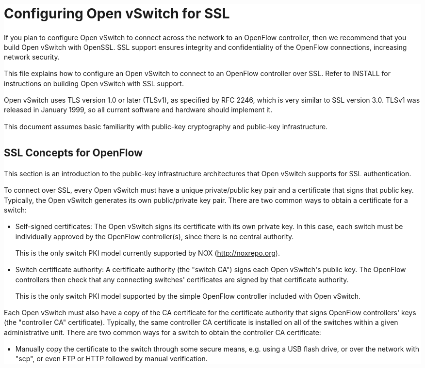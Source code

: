 Configuring Open vSwitch for SSL
================================

If you plan to configure Open vSwitch to connect across the network to
an OpenFlow controller, then we recommend that you build Open vSwitch
with OpenSSL.  SSL support ensures integrity and confidentiality of
the OpenFlow connections, increasing network security.

This file explains how to configure an Open vSwitch to connect to an
OpenFlow controller over SSL.  Refer to INSTALL for instructions on
building Open vSwitch with SSL support.

Open vSwitch uses TLS version 1.0 or later (TLSv1), as specified by
RFC 2246, which is very similar to SSL version 3.0.  TLSv1 was
released in January 1999, so all current software and hardware should
implement it.

This document assumes basic familiarity with public-key cryptography
and public-key infrastructure.

SSL Concepts for OpenFlow
-------------------------

This section is an introduction to the public-key infrastructure
architectures that Open vSwitch supports for SSL authentication.

To connect over SSL, every Open vSwitch must have a unique
private/public key pair and a certificate that signs that public key.
Typically, the Open vSwitch generates its own public/private key pair.
There are two common ways to obtain a certificate for a switch:

  * Self-signed certificates: The Open vSwitch signs its certificate
    with its own private key.  In this case, each switch must be
    individually approved by the OpenFlow controller(s), since there
    is no central authority.

    This is the only switch PKI model currently supported by NOX
    (http://noxrepo.org).

  * Switch certificate authority: A certificate authority (the
    "switch CA") signs each Open vSwitch's public key.  The OpenFlow
    controllers then check that any connecting switches'
    certificates are signed by that certificate authority.

    This is the only switch PKI model supported by the simple
    OpenFlow controller included with Open vSwitch.

Each Open vSwitch must also have a copy of the CA certificate for the
certificate authority that signs OpenFlow controllers' keys (the
"controller CA" certificate).  Typically, the same controller CA
certificate is installed on all of the switches within a given
administrative unit.  There are two common ways for a switch to obtain
the controller CA certificate:

  * Manually copy the certificate to the switch through some secure
    means, e.g. using a USB flash drive, or over the network with
    "scp", or even FTP or HTTP followed by manual verification.
